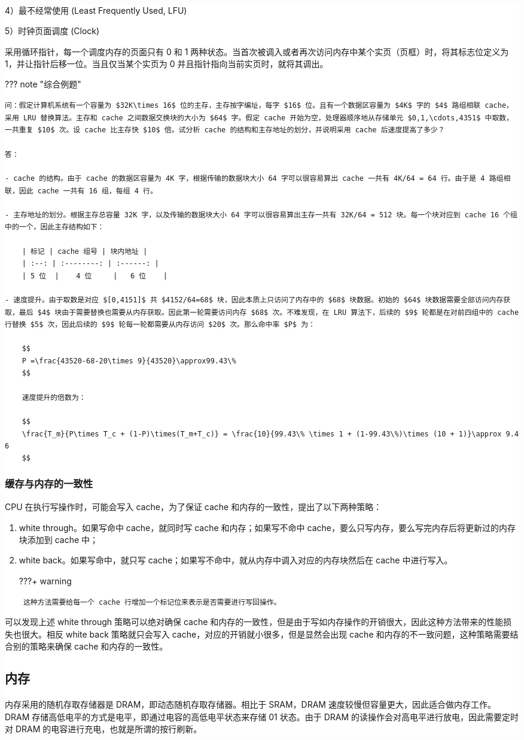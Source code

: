 4）最不经常使用 (Least Frequently Used, LFU)

5）时钟页面调度 (Clock)

采用循环指针，每一个调度内存的页面只有 0 和 1 两种状态。当首次被调入或者再次访问内存中某个实页（页框）时，将其标志位定义为 1，并让指针后移一位。当且仅当某个实页为 0 并且指针指向当前实页时，就将其调出。

??? note "综合例题"

    问：假定计算机系统有一个容量为 $32K\times 16$ 位的主存，主存按字编址，每字 $16$ 位。且有一个数据区容量为 $4K$ 字的 $4$ 路组相联 cache，采用 LRU 替换算法。主存和 cache 之间数据交换块的大小为 $64$ 字。假定 cache 开始为空，处理器顺序地从存储单元 $0,1,\cdots,4351$ 中取数，一共重复 $10$ 次。设 cache 比主存快 $10$ 倍。试分析 cache 的结构和主存地址的划分，并说明采用 cache 后速度提高了多少？

    答：

    - cache 的结构。由于 cache 的数据区容量为 4K 字，根据传输的数据块大小 64 字可以很容易算出 cache 一共有 4K/64 = 64 行。由于是 4 路组相联，因此 cache 一共有 16 组，每组 4 行。

    - 主存地址的划分。根据主存总容量 32K 字，以及传输的数据块大小 64 字可以很容易算出主存一共有 32K/64 = 512 块。每一个块对应到 cache 16 个组中的一个，因此主存结构如下：

        | 标记 | cache 组号 | 块内地址 |
        | :--: | :--------: | :------: |
        | 5 位  |    4 位     |   6 位    |

    - 速度提升。由于取数是对应 $[0,4151]$ 共 $4152/64=68$ 块，因此本质上只访问了内存中的 $68$ 块数据。初始的 $64$ 块数据需要全部访问内存获取，最后 $4$ 块由于需要替换也需要从内存获取。因此第一轮需要访问内存 $68$ 次。不难发现，在 LRU 算法下，后续的 $9$ 轮都是在对前四组中的 cache 行替换 $5$ 次，因此后续的 $9$ 轮每一轮都需要从内存访问 $20$ 次。那么命中率 $P$ 为：

        $$
        P =\frac{43520-68-20\times 9}{43520}\approx99.43\%
        $$
    
        速度提升的倍数为：
    
        $$
        \frac{T_m}{P\times T_c + (1-P)\times(T_m+T_c)} = \frac{10}{99.43\% \times 1 + (1-99.43\%)\times (10 + 1)}\approx 9.46
        $$

### 缓存与内存的一致性

CPU 在执行写操作时，可能会写入 cache，为了保证 cache 和内存的一致性，提出了以下两种策略：

1. white through。如果写命中 cache，就同时写 cache 和内存；如果写不命中 cache，要么只写内存，要么写完内存后将更新过的内存块添加到 cache 中；

2. white back。如果写命中，就只写 cache；如果写不命中，就从内存中调入对应的内存块然后在 cache 中进行写入。

    ???+ warning

        这种方法需要给每一个 cache 行增加一个标记位来表示是否需要进行写回操作。

可以发现上述 white through 策略可以绝对确保 cache 和内存的一致性，但是由于写如内存操作的开销很大，因此这种方法带来的性能损失也很大。相反 white back 策略就只会写入 cache，对应的开销就小很多，但是显然会出现 cache 和内存的不一致问题，这种策略需要结合别的策略来确保 cache 和内存的一致性。

## 内存

内存采用的随机存取存储器是 DRAM，即动态随机存取存储器。相比于 SRAM，DRAM 速度较慢但容量更大，因此适合做内存工作。DRAM 存储高低电平的方式是电平，即通过电容的高低电平状态来存储 01 状态。由于 DRAM 的读操作会对高电平进行放电，因此需要定时对 DRAM 的电容进行充电，也就是所谓的按行刷新。
